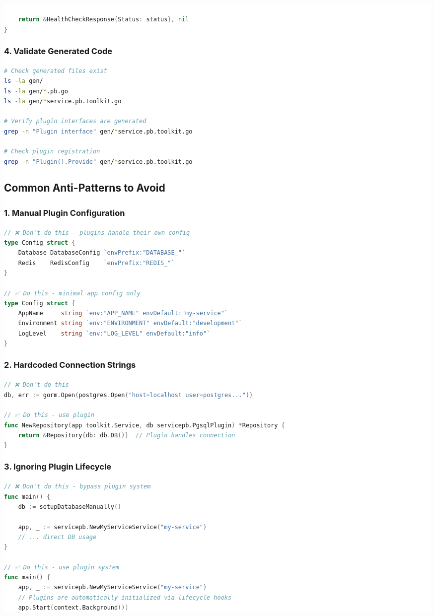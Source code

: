 ```go
    
    return &HealthCheckResponse{Status: status}, nil
}
```

### 4. Validate Generated Code
```bash
# Check generated files exist
ls -la gen/
ls -la gen/*.pb.go
ls -la gen/*service.pb.toolkit.go

# Verify plugin interfaces are generated
grep -n "Plugin interface" gen/*service.pb.toolkit.go

# Check plugin registration
grep -n "Plugin().Provide" gen/*service.pb.toolkit.go
```

## Common Anti-Patterns to Avoid

### 1. Manual Plugin Configuration
```go
// ❌ Don't do this - plugins handle their own config
type Config struct {
    Database DatabaseConfig `envPrefix:"DATABASE_"`
    Redis    RedisConfig    `envPrefix:"REDIS_"`
}

// ✅ Do this - minimal app config only
type Config struct {
    AppName     string `env:"APP_NAME" envDefault:"my-service"`
    Environment string `env:"ENVIRONMENT" envDefault:"development"`
    LogLevel    string `env:"LOG_LEVEL" envDefault:"info"`
}
```

### 2. Hardcoded Connection Strings
```go
// ❌ Don't do this
db, err := gorm.Open(postgres.Open("host=localhost user=postgres..."))

// ✅ Do this - use plugin
func NewRepository(app toolkit.Service, db servicepb.PgsqlPlugin) *Repository {
    return &Repository{db: db.DB()}  // Plugin handles connection
}
```

### 3. Ignoring Plugin Lifecycle
```go
// ❌ Don't do this - bypass plugin system
func main() {
    db := setupDatabaseManually()
    
    app, _ := servicepb.NewMyServiceService("my-service")
    // ... direct DB usage
}

// ✅ Do this - use plugin system
func main() {
    app, _ := servicepb.NewMyServiceService("my-service")
    // Plugins are automatically initialized via lifecycle hooks
    app.Start(context.Background())
```